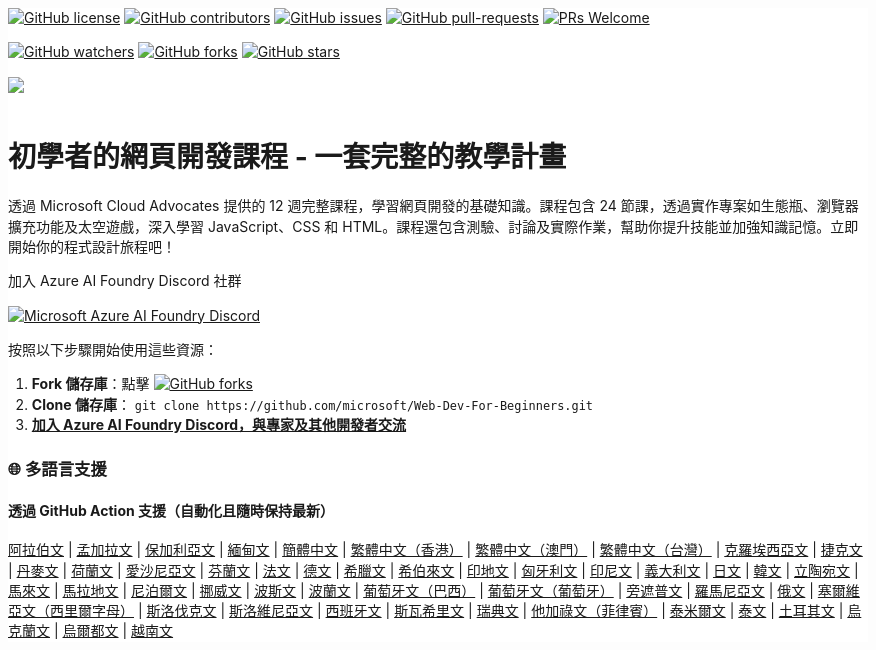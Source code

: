 
[![GitHub license](https://img.shields.io/github/license/microsoft/Web-Dev-For-Beginners.svg)](https://github.com/microsoft/Web-Dev-For-Beginners/blob/master/LICENSE)
[![GitHub contributors](https://img.shields.io/github/contributors/microsoft/Web-Dev-For-Beginners.svg)](https://GitHub.com/microsoft/Web-Dev-For-Beginners/graphs/contributors/)
[![GitHub issues](https://img.shields.io/github/issues/microsoft/Web-Dev-For-Beginners.svg)](https://GitHub.com/microsoft/Web-Dev-For-Beginners/issues/)
[![GitHub pull-requests](https://img.shields.io/github/issues-pr/microsoft/Web-Dev-For-Beginners.svg)](https://GitHub.com/microsoft/Web-Dev-For-Beginners/pulls/)
[![PRs Welcome](https://img.shields.io/badge/PRs-welcome-brightgreen.svg?style=flat-square)](http://makeapullrequest.com)

[![GitHub watchers](https://img.shields.io/github/watchers/microsoft/Web-Dev-For-Beginners.svg?style=social&label=Watch&maxAge=2592000)](https://GitHub.com/microsoft/Web-Dev-For-Beginners/watchers/)
[![GitHub forks](https://img.shields.io/github/forks/microsoft/Web-Dev-For-Beginners.svg?style=social&label=Fork&maxAge=2592000)](https://GitHub.com/microsoft/Web-Dev-For-Beginners/network/)
[![GitHub stars](https://img.shields.io/github/stars/microsoft/Web-Dev-For-Beginners.svg?style=social&label=Star&maxAge=2592000)](https://GitHub.com/microsoft/Web-Dev-For-Beginners/stargazers/)

[![](https://dcbadge.vercel.app/api/server/ByRwuEEgH4)](https://discord.gg/zxKYvhSnVp?WT.mc_id=academic-000002-leestott)

# 初學者的網頁開發課程 - 一套完整的教學計畫

透過 Microsoft Cloud Advocates 提供的 12 週完整課程，學習網頁開發的基礎知識。課程包含 24 節課，透過實作專案如生態瓶、瀏覽器擴充功能及太空遊戲，深入學習 JavaScript、CSS 和 HTML。課程還包含測驗、討論及實際作業，幫助你提升技能並加強知識記憶。立即開始你的程式設計旅程吧！

加入 Azure AI Foundry Discord 社群

[![Microsoft Azure AI Foundry Discord](https://dcbadge.limes.pink/api/server/ByRwuEEgH4)](https://discord.com/invite/ByRwuEEgH4)

按照以下步驟開始使用這些資源：
1. **Fork 儲存庫**：點擊 [![GitHub forks](https://img.shields.io/github/forks/microsoft/Web-Dev-For-beginners.svg?style=social&label=Fork)](https://GitHub.com/microsoft/Web-Dev-For-Beginners/fork)
2. **Clone 儲存庫**：   `git clone https://github.com/microsoft/Web-Dev-For-Beginners.git`
3. [**加入 Azure AI Foundry Discord，與專家及其他開發者交流**](https://discord.com/invite/ByRwuEEgH4)

### 🌐 多語言支援

#### 透過 GitHub Action 支援（自動化且隨時保持最新）


[阿拉伯文](../ar/README.md) | [孟加拉文](../bn/README.md) | [保加利亞文](../bg/README.md) | [緬甸文](../my/README.md) | [簡體中文](../zh/README.md) | [繁體中文（香港）](../hk/README.md) | [繁體中文（澳門）](../mo/README.md) | [繁體中文（台灣）](./README.md) | [克羅埃西亞文](../hr/README.md) | [捷克文](../cs/README.md) | [丹麥文](../da/README.md) | [荷蘭文](../nl/README.md) | [愛沙尼亞文](../et/README.md) | [芬蘭文](../fi/README.md) | [法文](../fr/README.md) | [德文](../de/README.md) | [希臘文](../el/README.md) | [希伯來文](../he/README.md) | [印地文](../hi/README.md) | [匈牙利文](../hu/README.md) | [印尼文](../id/README.md) | [義大利文](../it/README.md) | [日文](../ja/README.md) | [韓文](../ko/README.md) | [立陶宛文](../lt/README.md) | [馬來文](../ms/README.md) | [馬拉地文](../mr/README.md) | [尼泊爾文](../ne/README.md) | [挪威文](../no/README.md) | [波斯文](../fa/README.md) | [波蘭文](../pl/README.md) | [葡萄牙文（巴西）](../br/README.md) | [葡萄牙文（葡萄牙）](../pt/README.md) | [旁遮普文](../pa/README.md) | [羅馬尼亞文](../ro/README.md) | [俄文](../ru/README.md) | [塞爾維亞文（西里爾字母）](../sr/README.md) | [斯洛伐克文](../sk/README.md) | [斯洛維尼亞文](../sl/README.md) | [西班牙文](../es/README.md) | [斯瓦希里文](../sw/README.md) | [瑞典文](../sv/README.md) | [他加祿文（菲律賓）](../tl/README.md) | [泰米爾文](../ta/README.md) | [泰文](../th/README.md) | [土耳其文](../tr/README.md) | [烏克蘭文](../uk/README.md) | [烏爾都文](../ur/README.md) | [越南文](../vi/README.md)
